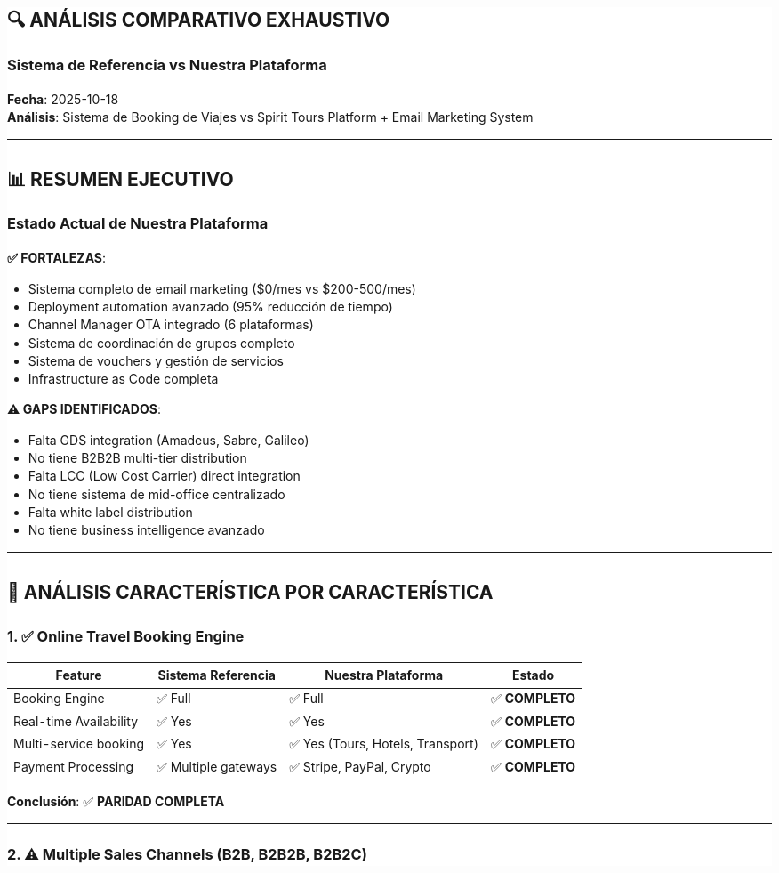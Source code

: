 ## 🔍 ANÁLISIS COMPARATIVO EXHAUSTIVO

### Sistema de Referencia vs Nuestra Plataforma

**Fecha**: 2025-10-18  
**Análisis**: Sistema de Booking de Viajes vs Spirit Tours Platform + Email Marketing System

---

## 📊 RESUMEN EJECUTIVO

### Estado Actual de Nuestra Plataforma

**✅ FORTALEZAS**:
- Sistema completo de email marketing ($0/mes vs $200-500/mes)
- Deployment automation avanzado (95% reducción de tiempo)
- Channel Manager OTA integrado (6 plataformas)
- Sistema de coordinación de grupos completo
- Sistema de vouchers y gestión de servicios
- Infrastructure as Code completa

**⚠️ GAPS IDENTIFICADOS**:
- Falta GDS integration (Amadeus, Sabre, Galileo)
- No tiene B2B2B multi-tier distribution
- Falta LCC (Low Cost Carrier) direct integration
- No tiene sistema de mid-office centralizado
- Falta white label distribution
- No tiene business intelligence avanzado

---

## 🎯 ANÁLISIS CARACTERÍSTICA POR CARACTERÍSTICA

### 1. ✅ **Online Travel Booking Engine**

| Feature | Sistema Referencia | Nuestra Plataforma | Estado |
|---------|-------------------|-------------------|--------|
| Booking Engine | ✅ Full | ✅ Full | ✅ **COMPLETO** |
| Real-time Availability | ✅ Yes | ✅ Yes | ✅ **COMPLETO** |
| Multi-service booking | ✅ Yes | ✅ Yes (Tours, Hotels, Transport) | ✅ **COMPLETO** |
| Payment Processing | ✅ Multiple gateways | ✅ Stripe, PayPal, Crypto | ✅ **COMPLETO** |

**Conclusión**: ✅ **PARIDAD COMPLETA**

---

### 2. ⚠️ **Multiple Sales Channels (B2B, B2B2B, B2B2C)**
